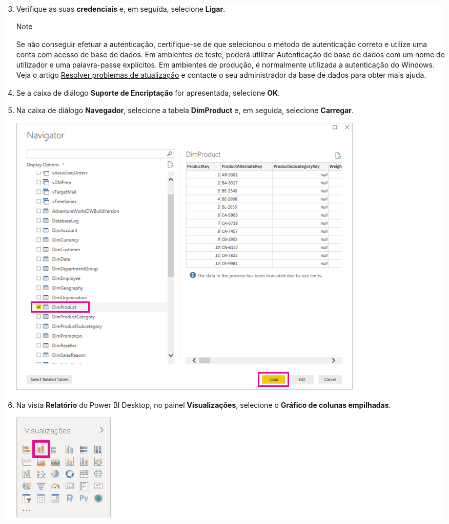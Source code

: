 
3. Verifique as suas **credenciais** e, em seguida, selecione **Ligar**.

    > [!NOTE]
    > Se não conseguir efetuar a autenticação, certifique-se de que selecionou o método de autenticação correto e utilize uma conta com acesso de base de dados. Em ambientes de teste, poderá utilizar Autenticação de base de dados com um nome de utilizador e uma palavra-passe explícitos. Em ambientes de produção, é normalmente utilizada a autenticação do Windows. Veja o artigo [Resolver problemas de atualização](refresh-troubleshooting-refresh-scenarios.md) e contacte o seu administrador da base de dados para obter mais ajuda.

1. Se a caixa de diálogo **Suporte de Encriptação** for apresentada, selecione **OK**.

2. Na caixa de diálogo **Navegador**, selecione a tabela **DimProduct** e, em seguida, selecione **Carregar**.

    ![Navegador de origens de dados](./media/service-gateway-sql-tutorial/data-source-navigator.png)

3. Na vista **Relatório** do Power BI Desktop, no painel **Visualizações**, selecione o **Gráfico de colunas empilhadas**.

    ![Gráfico de colunas empilhadas](./media/service-gateway-sql-tutorial/stacked-column-chart.png)
